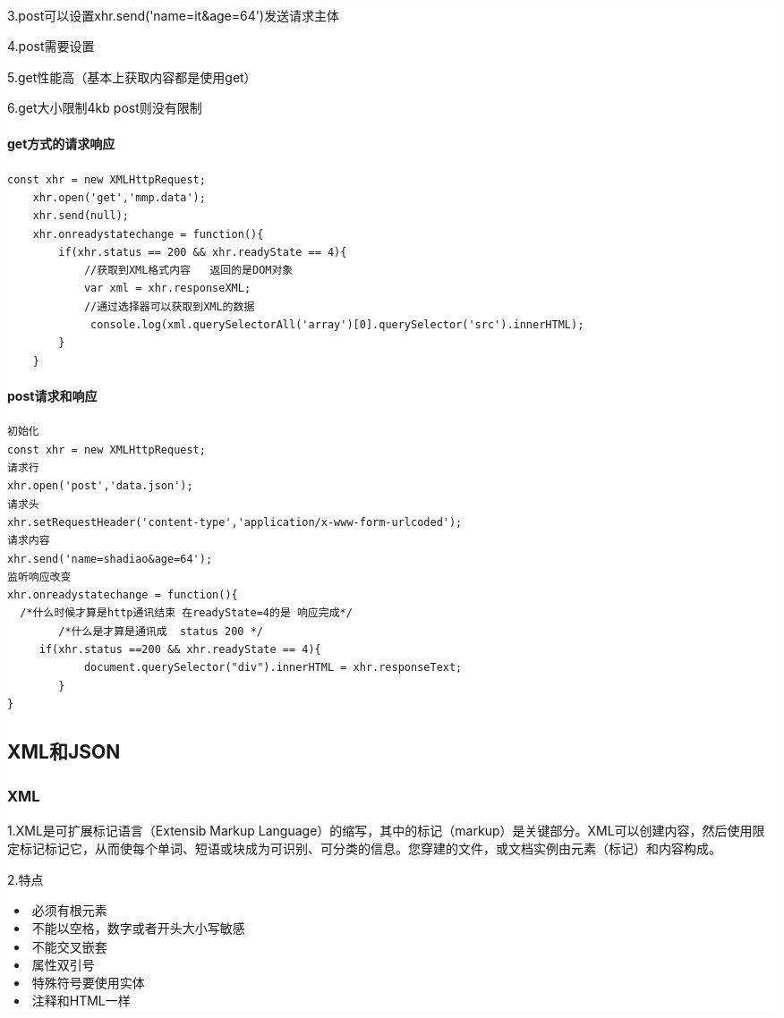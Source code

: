 3.post可以设置xhr.send('name=it&age=64')发送请求主体

4.post需要设置

5.get性能高（基本上获取内容都是使用get）

6.get大小限制4kb   post则没有限制

#### get方式的请求响应

```
const xhr = new XMLHttpRequest;
	xhr.open('get','mmp.data');
	xhr.send(null);
	xhr.onreadystatechange = function(){
        if(xhr.status == 200 && xhr.readyState == 4){
            //获取到XML格式内容   返回的是DOM对象
            var xml = xhr.responseXML;
            //通过选择器可以获取到XML的数据
             console.log(xml.querySelectorAll('array')[0].querySelector('src').innerHTML);
        }
	}
```

#### post请求和响应

```
初始化
const xhr = new XMLHttpRequest;
请求行
xhr.open('post','data.json');
请求头
xhr.setRequestHeader('content-type','application/x-www-form-urlcoded');
请求内容
xhr.send('name=shadiao&age=64');
监听响应改变
xhr.onreadystatechange = function(){
  /*什么时候才算是http通讯结束 在readyState=4的是 响应完成*/
        /*什么是才算是通讯成  status 200 */
     if(xhr.status ==200 && xhr.readyState == 4){
            document.querySelector("div").innerHTML = xhr.responseText;
        }
}
```

## XML和JSON

### XML

1.XML是可扩展标记语言（Extensib Markup Language）的缩写，其中的标记（markup）是关键部分。XML可以创建内容，然后使用限定标记标记它，从而使每个单词、短语或块成为可识别、可分类的信息。您穿建的文件，或文档实例由元素（标记）和内容构成。

2.特点

- ​	必须有根元素
- ​	不能以空格，数字或者开头大小写敏感
- ​	不能交叉嵌套
- ​	属性双引号
- ​	特殊符号要使用实体
- ​	注释和HTML一样
